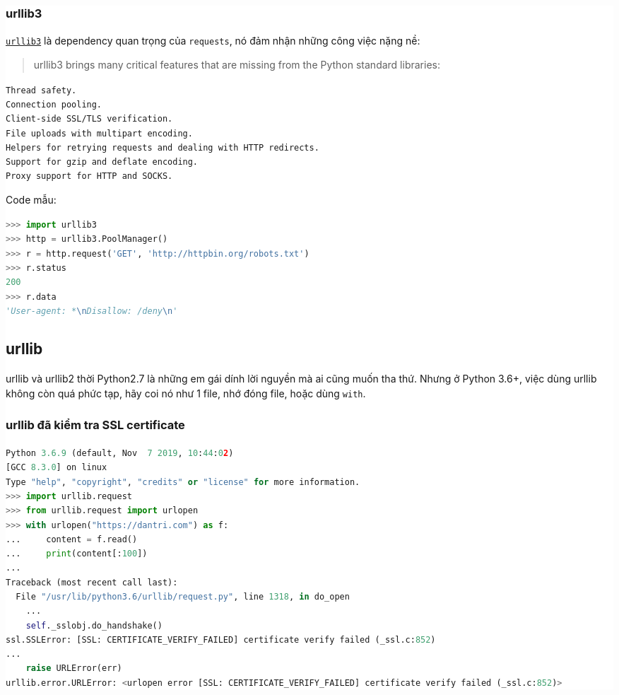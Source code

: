 ### urllib3
[`urllib3`](https://urllib3.readthedocs.io/en/latest/) là dependency quan trọng
của `requests`, nó đảm nhận những công việc nặng nề:

> urllib3 brings many critical features that are missing from the Python
> standard libraries:

    Thread safety.
    Connection pooling.
    Client-side SSL/TLS verification.
    File uploads with multipart encoding.
    Helpers for retrying requests and dealing with HTTP redirects.
    Support for gzip and deflate encoding.
    Proxy support for HTTP and SOCKS.

Code mẫu:

```python
>>> import urllib3
>>> http = urllib3.PoolManager()
>>> r = http.request('GET', 'http://httpbin.org/robots.txt')
>>> r.status
200
>>> r.data
'User-agent: *\nDisallow: /deny\n'
```

## urllib
urllib và urllib2 thời Python2.7 là những em gái dính lời nguyền mà ai cũng
muốn tha thứ. Nhưng ở Python 3.6+, việc dùng urllib không còn quá phức tạp,
hãy coi nó như 1 file, nhớ đóng file, hoặc dùng `with`.

### urllib đã kiểm tra SSL certificate

```python
Python 3.6.9 (default, Nov  7 2019, 10:44:02)
[GCC 8.3.0] on linux
Type "help", "copyright", "credits" or "license" for more information.
>>> import urllib.request
>>> from urllib.request import urlopen
>>> with urlopen("https://dantri.com") as f:
...     content = f.read()
...     print(content[:100])
...
Traceback (most recent call last):
  File "/usr/lib/python3.6/urllib/request.py", line 1318, in do_open
    ...
    self._sslobj.do_handshake()
ssl.SSLError: [SSL: CERTIFICATE_VERIFY_FAILED] certificate verify failed (_ssl.c:852)
...
    raise URLError(err)
urllib.error.URLError: <urlopen error [SSL: CERTIFICATE_VERIFY_FAILED] certificate verify failed (_ssl.c:852)>

```
